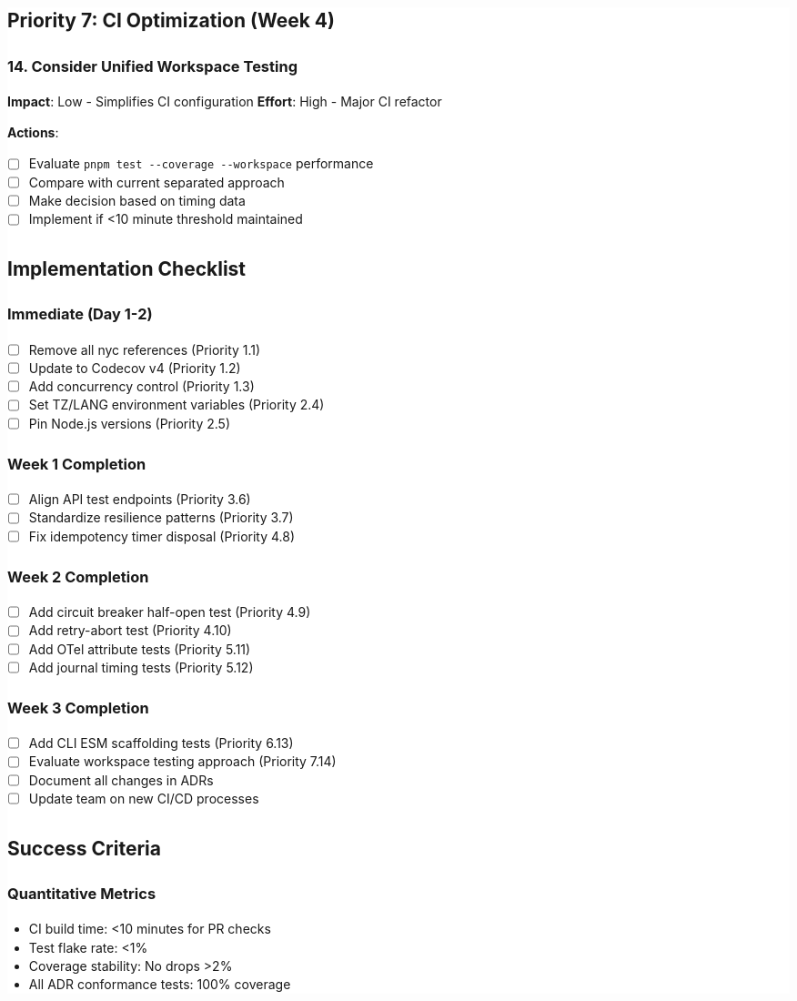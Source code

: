 ## Priority 7: CI Optimization (Week 4)

### 14. Consider Unified Workspace Testing

**Impact**: Low - Simplifies CI configuration
**Effort**: High - Major CI refactor

**Actions**:

- [ ] Evaluate `pnpm test --coverage --workspace` performance
- [ ] Compare with current separated approach
- [ ] Make decision based on timing data
- [ ] Implement if <10 minute threshold maintained

## Implementation Checklist

### Immediate (Day 1-2)

- [ ] Remove all nyc references (Priority 1.1)
- [ ] Update to Codecov v4 (Priority 1.2)
- [ ] Add concurrency control (Priority 1.3)
- [ ] Set TZ/LANG environment variables (Priority 2.4)
- [ ] Pin Node.js versions (Priority 2.5)

### Week 1 Completion

- [ ] Align API test endpoints (Priority 3.6)
- [ ] Standardize resilience patterns (Priority 3.7)
- [ ] Fix idempotency timer disposal (Priority 4.8)

### Week 2 Completion

- [ ] Add circuit breaker half-open test (Priority 4.9)
- [ ] Add retry-abort test (Priority 4.10)
- [ ] Add OTel attribute tests (Priority 5.11)
- [ ] Add journal timing tests (Priority 5.12)

### Week 3 Completion

- [ ] Add CLI ESM scaffolding tests (Priority 6.13)
- [ ] Evaluate workspace testing approach (Priority 7.14)
- [ ] Document all changes in ADRs
- [ ] Update team on new CI/CD processes

## Success Criteria

### Quantitative Metrics

- CI build time: <10 minutes for PR checks
- Test flake rate: <1%
- Coverage stability: No drops >2%
- All ADR conformance tests: 100% coverage
